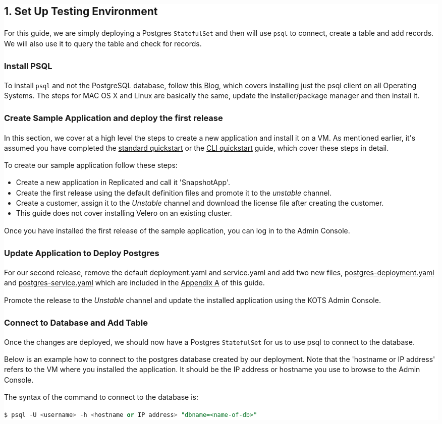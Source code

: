 ## 1. Set Up Testing Environment

For this guide, we are simply deploying a Postgres `StatefulSet` and then will use `psql` to connect, create a table and add records.
We will also use it to query the table and check for records.

### Install PSQL

To install `psql` and not the PostgreSQL database, follow [this Blog](https://blog.timescale.com/tutorials/how-to-install-psql-on-mac-ubuntu-debian-windows/), which covers installing just the psql client on all Operating Systems.
The steps for MAC OS X and Linux are basically the same, update the installer/package manager and then install it.

### Create Sample Application and deploy the first release

In this section, we cover at a high level the steps to create a new application and install it on a VM. As mentioned earlier, it's assumed you have completed the [standard quickstart](https://kots.io/vendor/guides/quickstart/) or the [CLI quickstart](https://kots.io/vendor/guides/cli-quickstart/) guide, which cover these steps in detail.

To create our sample application follow these steps:

* Create a new application in Replicated and call it 'SnapshotApp'.
* Create the first release using the default definition files and promote it to the *unstable* channel.
* Create a customer, assign it to the *Unstable* channel and download the license file after creating the customer.
* This guide does not cover installing Velero on an existing cluster.


Once you have installed the first release of the sample application, you can log in to the Admin Console.

### Update Application to Deploy Postgres

For our second release, remove the default deployment.yaml and service.yaml and add two new files, [postgres-deployment.yaml](#postgres-deploymentyaml) and [postgres-service.yaml](#postgres-serviceyaml) which are included in the [Appendix A](#appendix-a---manifest-files) of this guide.

Promote the release to the *Unstable* channel and update the installed application using the KOTS Admin Console.

### Connect to Database and Add Table

Once the changes are deployed, we should now have a Postgres `StatefulSet` for us to use psql to connect to the database.

Below is an example how to connect to the postgres database created by our deployment. Note that the 'hostname or IP address' refers to the VM where you installed the application.
It should be the IP address or hostname you use to browse to the Admin Console.

The syntax of the command to connect to the database is:

```sql
$ psql -U <username> -h <hostname or IP address> "dbname=<name-of-db>"
```
